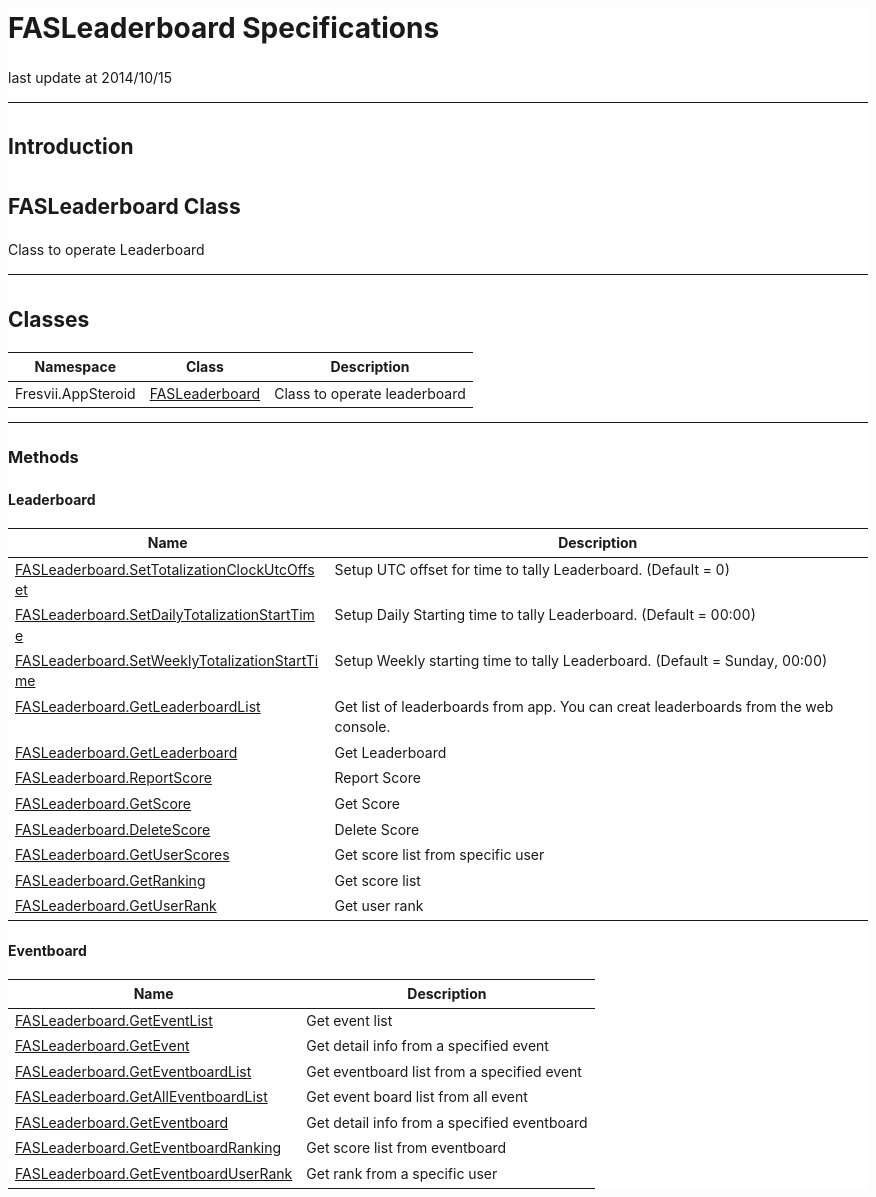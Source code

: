 # FASLeaderboard Specifications

last update at 2014/10/15

----------

## Introduction

## <a name ="FASLeaderboardClass">FASLeaderboard Class</a>
Class to operate Leaderboard

----------

## Classes

|Namespace|Class|Description|
|-------|------|-----|
|Fresvii.AppSteroid|[FASLeaderboard](#FASLeaderboardClass)|Class to operate leaderboard |

----------

### Methods

#### Leaderboard
|Name|Description|
|------|-----|
|[FASLeaderboard.SetTotalizationClockUtcOffset](#FASLeaderboard.SetTotalizationClockUtcOffset)| Setup UTC offset for time to tally Leaderboard. (Default = 0) |
|[FASLeaderboard.SetDailyTotalizationStartTime](#FASLeaderboard.SetDailyTotalizationStartTime)| Setup Daily Starting time to tally Leaderboard. (Default = 00:00) |
|[FASLeaderboard.SetWeeklyTotalizationStartTime](#FASLeaderboard.SetWeeklyTotalizationStartTime)| Setup Weekly starting time to tally Leaderboard. (Default = Sunday, 00:00) |
|[FASLeaderboard.GetLeaderboardList](#FASLeaderboard.GetLeaderboardList)| Get list of leaderboards from app. You can creat leaderboards from the web console. |
|[FASLeaderboard.GetLeaderboard](#FASLeaderboard.GetLeaderboard)| Get Leaderboard|
|[FASLeaderboard.ReportScore](#FASLeaderboard.ReportScore)| Report Score|
|[FASLeaderboard.GetScore](#FASLeaderboard.GetScore)| Get Score|
|[FASLeaderboard.DeleteScore](#FASLeaderboard.DeleteScore)| Delete Score|
|[FASLeaderboard.GetUserScores](#FASLeaderboard.GetUserScores)| Get score list from specific user|
|[FASLeaderboard.GetRanking](#FASLeaderboard.GetRanking)| Get score list|
|[FASLeaderboard.GetUserRank](#FASLeaderboard.GetUserRank)| Get user rank|

#### Eventboard
|Name|Description|
|------|-----|
|[FASLeaderboard.GetEventList](#FASLeaderboard.GetEventList)|Get event list|
|[FASLeaderboard.GetEvent](#FASLeaderboard.GetEvent)|Get detail info from a specified event|
|[FASLeaderboard.GetEventboardList](#FASLeaderboard.GetEventboardList)|Get eventboard list from a specified event|
|[FASLeaderboard.GetAllEventboardList](#FASLeaderboard.GetAllEventboardList)|Get event board list from all event|
|[FASLeaderboard.GetEventboard](#FASLeaderboard.GetEventboard)|Get detail info from a specified eventboard|
|[FASLeaderboard.GetEventboardRanking](#FASLeaderboard.GetEventboardRanking)|Get score list from eventboard|
|[FASLeaderboard.GetEventboardUserRank](#FASLeaderboard.GetEventboardRanking)|Get rank from a specific user|
